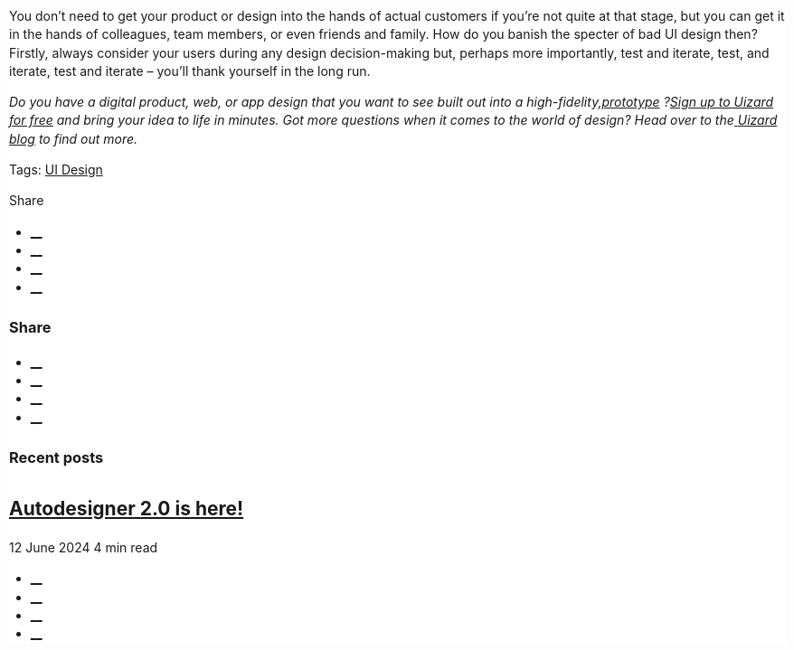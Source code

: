 You don’t need to get your product or design into the hands of actual customers if you’re not quite at that stage, but you can get it in the hands of colleagues, team members, or even friends and family. How do you banish the specter of bad UI design then? Firstly, always consider your users during any design decision-making but, perhaps more importantly, test and iterate, test, and iterate, test and iterate – you’ll thank yourself in the long run.

  

_Do you have a digital product, web, or app design that you want to see built out into a high-fidelity,_[_prototype_](https://uizard.io/blog/guide-to-app-prototyping/) _?_[_Sign up to Uizard for free_](https://app.uizard.io/auth/sign-up) _and bring your idea to life in minutes. Got more questions when it comes to the world of design? Head over to the_[ _Uizard blog_](https://uizard.io/blog/) _to find out more._

  

Tags: [UI Design](/blog/tag/ui-design/)

Share 

  * [__](https://twitter.com/share?text=Bad%20UI%20design%3A%205%20things%20you%20definitely%20shouldn't%20do&url=https://uizard.io/blog/bad-ui-design-5-things-you-definitely-shouldnt-do/ "Share on Twitter")
  * [__](https://www.linkedin.com/sharing/share-offsite/?url=https://uizard.io/blog/bad-ui-design-5-things-you-definitely-shouldnt-do/ "Share on LinkedIn")
  * [__](https://www.facebook.com/sharer/sharer.php?u=https://uizard.io/blog/bad-ui-design-5-things-you-definitely-shouldnt-do/ "Share on Facebook")
  * [__](mailto:?subject=Bad%20UI%20design%3A%205%20things%20you%20definitely%20shouldn't%20do "Share by Email")

### Share

  * [__](https://twitter.com/share?text=Bad%20UI%20design%3A%205%20things%20you%20definitely%20shouldn't%20do&url=https://uizard.io/blog/bad-ui-design-5-things-you-definitely-shouldnt-do/ "Share on Twitter")
  * [__](https://www.linkedin.com/sharing/share-offsite/?url=https://uizard.io/blog/bad-ui-design-5-things-you-definitely-shouldnt-do/ "Share on LinkedIn")
  * [__](https://www.facebook.com/sharer/sharer.php?u=https://uizard.io/blog/bad-ui-design-5-things-you-definitely-shouldnt-do/ "Share on Facebook")
  * [__](mailto:?subject=Bad%20UI%20design%3A%205%20things%20you%20definitely%20shouldn't%20do "Share by Email")

### Recent posts

[](/blog/autodesigner-2-0-is-here/ "Autodesigner 2.0 is here!")

## [Autodesigner 2.0 is here!](/blog/autodesigner-2-0-is-here/ "Autodesigner 2.0 is here!")

12 June 2024 4 min read

  * [__](https://twitter.com/share?text=Autodesigner%202.0%20is%20here!&url=https://uizard.io/blog/autodesigner-2-0-is-here/ "Share on Twitter")
  * [__](https://www.linkedin.com/sharing/share-offsite/?url=https://uizard.io/blog/autodesigner-2-0-is-here/ "Share on LinkedIn")
  * [__](https://www.facebook.com/sharer/sharer.php?u=https://uizard.io/blog/autodesigner-2-0-is-here/ "Share on Facebook")
  * [__](mailto:?subject=Autodesigner%202.0%20is%20here! "Share by Email")
